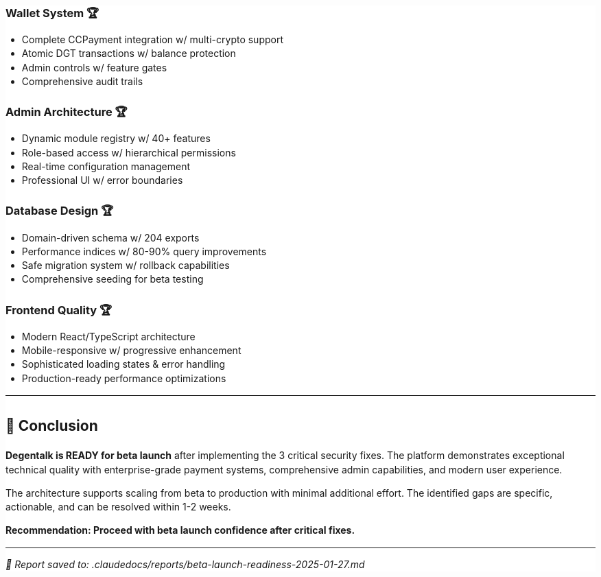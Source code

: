### **Wallet System** 🏆

- Complete CCPayment integration w/ multi-crypto support
- Atomic DGT transactions w/ balance protection
- Admin controls w/ feature gates
- Comprehensive audit trails

### **Admin Architecture** 🏆

- Dynamic module registry w/ 40+ features
- Role-based access w/ hierarchical permissions
- Real-time configuration management
- Professional UI w/ error boundaries

### **Database Design** 🏆

- Domain-driven schema w/ 204 exports
- Performance indices w/ 80-90% query improvements
- Safe migration system w/ rollback capabilities
- Comprehensive seeding for beta testing

### **Frontend Quality** 🏆

- Modern React/TypeScript architecture
- Mobile-responsive w/ progressive enhancement
- Sophisticated loading states & error handling
- Production-ready performance optimizations

---

## 📄 Conclusion

**Degentalk is READY for beta launch** after implementing the 3 critical security fixes. The platform demonstrates exceptional technical quality with enterprise-grade payment systems, comprehensive admin capabilities, and modern user experience.

The architecture supports scaling from beta to production with minimal additional effort. The identified gaps are specific, actionable, and can be resolved within 1-2 weeks.

**Recommendation: Proceed with beta launch confidence after critical fixes.**

---

_📄 Report saved to: .claudedocs/reports/beta-launch-readiness-2025-01-27.md_
